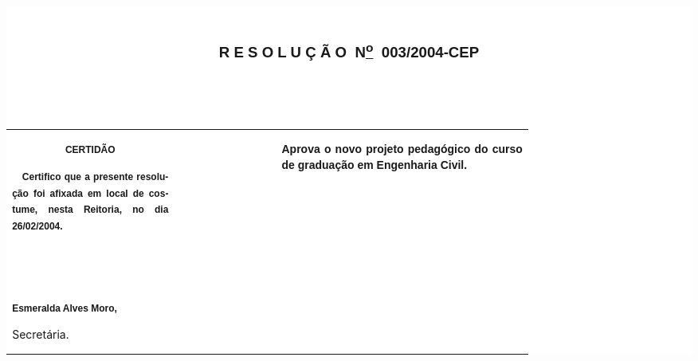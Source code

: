 <body lang=PT-BR style='tab-interval:35.45pt'>

<div class=Section1>

<p class=MsoNormal align=center style='text-align:center'><b style='mso-bidi-font-weight:
normal'><span style='font-size:14.0pt;mso-bidi-font-size:12.0pt;font-family:
Arial;mso-bidi-font-family:"Times New Roman"'><![if !supportEmptyParas]>&nbsp;<![endif]><o:p></o:p></span></b></p>

<p class=MsoNormal align=center style='text-align:center'><b style='mso-bidi-font-weight:
normal'><span style='font-size:14.0pt;mso-bidi-font-size:12.0pt;font-family:
Arial;mso-bidi-font-family:"Times New Roman"'>R E S O L U Ç Ã O<span
style="mso-spacerun: yes">  </span>N<u><sup>o</sup></u><span
style="mso-spacerun: yes">  </span>003/2004-CEP</span></b><span
style='font-family:Arial;mso-bidi-font-family:"Times New Roman"'><o:p></o:p></span></p>

<p class=BodyText21><span style='font-family:Arial;mso-bidi-font-family:"Times New Roman"'><![if !supportEmptyParas]>&nbsp;<![endif]><o:p></o:p></span></p>

<p class=BodyText21><span style='font-family:Arial;mso-bidi-font-family:"Times New Roman"'><![if !supportEmptyParas]>&nbsp;<![endif]><o:p></o:p></span></p>

<table border=0 cellspacing=0 cellpadding=0 style='border-collapse:collapse;
 mso-padding-alt:0cm 5.4pt 0cm 5.4pt'>
 <tr>
  <td width=196 valign=top style='width:147.15pt;padding:0cm 5.4pt 0cm 5.4pt'>
  <p class=MsoNormal align=center style='text-align:center'><b
  style='mso-bidi-font-weight:normal'><span style='font-size:9.0pt;mso-bidi-font-size:
  12.0pt;font-family:Arial;mso-bidi-font-family:"Times New Roman"'>CERTIDÃO<o:p></o:p></span></b></p>
  <p class=MsoNormal style='text-align:justify'><b style='mso-bidi-font-weight:
  normal'><span style='font-size:9.0pt;mso-bidi-font-size:12.0pt;font-family:
  Arial;mso-bidi-font-family:"Times New Roman"'><span style="mso-spacerun:
  yes">   </span>Certifico que a presente resolução foi afixada em local de
  costume, nesta Reitoria, no dia 26/02/2004.<o:p></o:p></span></b></p>
  <p class=MsoNormal><b style='mso-bidi-font-weight:normal'><span
  style='font-size:9.0pt;mso-bidi-font-size:12.0pt;font-family:Arial;
  mso-bidi-font-family:"Times New Roman"'><![if !supportEmptyParas]>&nbsp;<![endif]><o:p></o:p></span></b></p>
  <p class=MsoNormal><b style='mso-bidi-font-weight:normal'><span
  style='font-size:9.0pt;mso-bidi-font-size:12.0pt;font-family:Arial;
  mso-bidi-font-family:"Times New Roman"'><![if !supportEmptyParas]>&nbsp;<![endif]><o:p></o:p></span></b></p>
  <p class=MsoNormal><b style='mso-bidi-font-weight:normal'><span
  style='font-size:9.0pt;mso-bidi-font-size:12.0pt;font-family:Arial;
  mso-bidi-font-family:"Times New Roman"'>Esmeralda Alves Moro,<o:p></o:p></span></b></p>
  <p class=MsoHeading9>Secretária.</p>
  </td>
  <td width=113 valign=top style='width:3.0cm;padding:0cm 5.4pt 0cm 5.4pt'>
  <p class=MsoNormal style='margin-right:-5.4pt'><![if !supportEmptyParas]>&nbsp;<![endif]><span
  style='font-size:11.0pt;mso-bidi-font-size:12.0pt;font-family:Arial;
  mso-bidi-font-family:"Times New Roman"'><o:p></o:p></span></p>
  </td>
  <td width=302 valign=top style='width:8.0cm;padding:0cm 5.4pt 0cm 5.4pt'>
  <p class=MsoNormal style='text-align:justify'><b style='mso-bidi-font-weight:
  normal'><span style='font-family:Arial;mso-bidi-font-family:"Times New Roman"'>Aprova
  o novo projeto pedagógico do curso de graduação em Engenharia Civil.<o:p></o:p></span></b></p>
  </td>
 </tr>
</table>
